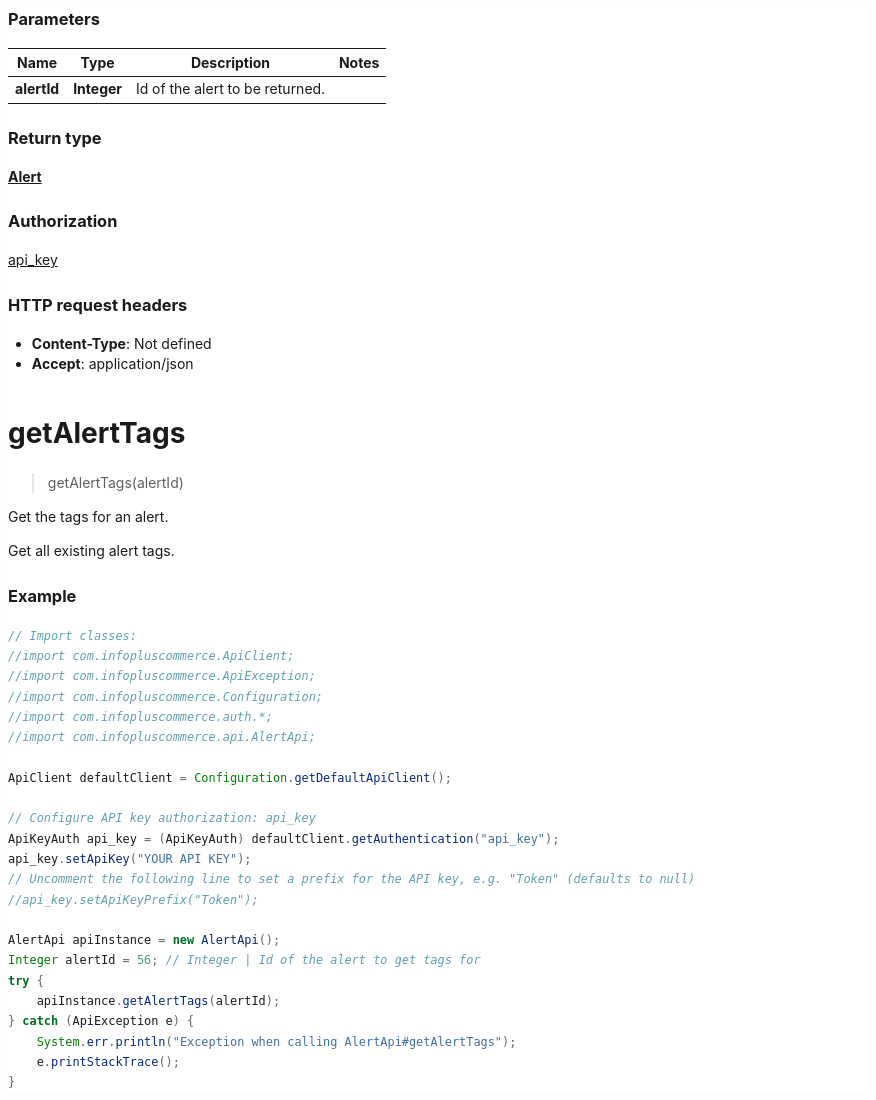 ### Parameters

Name | Type | Description  | Notes
------------- | ------------- | ------------- | -------------
 **alertId** | **Integer**| Id of the alert to be returned. |

### Return type

[**Alert**](Alert.md)

### Authorization

[api_key](../README.md#api_key)

### HTTP request headers

 - **Content-Type**: Not defined
 - **Accept**: application/json

<a name="getAlertTags"></a>
# **getAlertTags**
> getAlertTags(alertId)

Get the tags for an alert.

Get all existing alert tags.

### Example
```java
// Import classes:
//import com.infopluscommerce.ApiClient;
//import com.infopluscommerce.ApiException;
//import com.infopluscommerce.Configuration;
//import com.infopluscommerce.auth.*;
//import com.infopluscommerce.api.AlertApi;

ApiClient defaultClient = Configuration.getDefaultApiClient();

// Configure API key authorization: api_key
ApiKeyAuth api_key = (ApiKeyAuth) defaultClient.getAuthentication("api_key");
api_key.setApiKey("YOUR API KEY");
// Uncomment the following line to set a prefix for the API key, e.g. "Token" (defaults to null)
//api_key.setApiKeyPrefix("Token");

AlertApi apiInstance = new AlertApi();
Integer alertId = 56; // Integer | Id of the alert to get tags for
try {
    apiInstance.getAlertTags(alertId);
} catch (ApiException e) {
    System.err.println("Exception when calling AlertApi#getAlertTags");
    e.printStackTrace();
}
```
